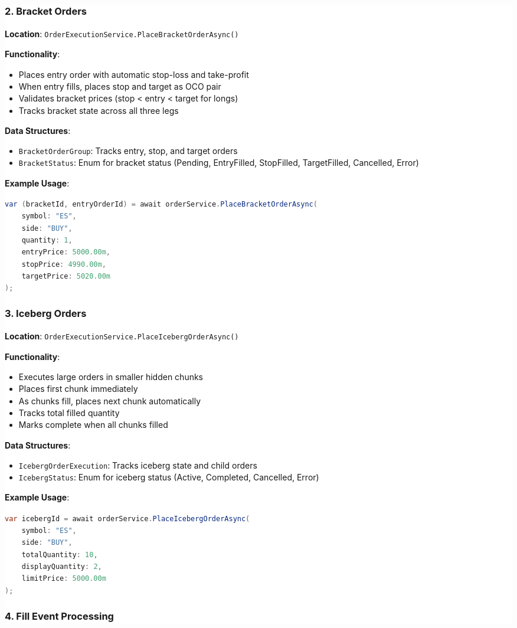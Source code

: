 ### 2. Bracket Orders

**Location**: `OrderExecutionService.PlaceBracketOrderAsync()`

**Functionality**:
- Places entry order with automatic stop-loss and take-profit
- When entry fills, places stop and target as OCO pair
- Validates bracket prices (stop < entry < target for longs)
- Tracks bracket state across all three legs

**Data Structures**:
- `BracketOrderGroup`: Tracks entry, stop, and target orders
- `BracketStatus`: Enum for bracket status (Pending, EntryFilled, StopFilled, TargetFilled, Cancelled, Error)

**Example Usage**:
```csharp
var (bracketId, entryOrderId) = await orderService.PlaceBracketOrderAsync(
    symbol: "ES",
    side: "BUY",
    quantity: 1,
    entryPrice: 5000.00m,
    stopPrice: 4990.00m,
    targetPrice: 5020.00m
);
```

### 3. Iceberg Orders

**Location**: `OrderExecutionService.PlaceIcebergOrderAsync()`

**Functionality**:
- Executes large orders in smaller hidden chunks
- Places first chunk immediately
- As chunks fill, places next chunk automatically
- Tracks total filled quantity
- Marks complete when all chunks filled

**Data Structures**:
- `IcebergOrderExecution`: Tracks iceberg state and child orders
- `IcebergStatus`: Enum for iceberg status (Active, Completed, Cancelled, Error)

**Example Usage**:
```csharp
var icebergId = await orderService.PlaceIcebergOrderAsync(
    symbol: "ES",
    side: "BUY",
    totalQuantity: 10,
    displayQuantity: 2,
    limitPrice: 5000.00m
);
```

### 4. Fill Event Processing

